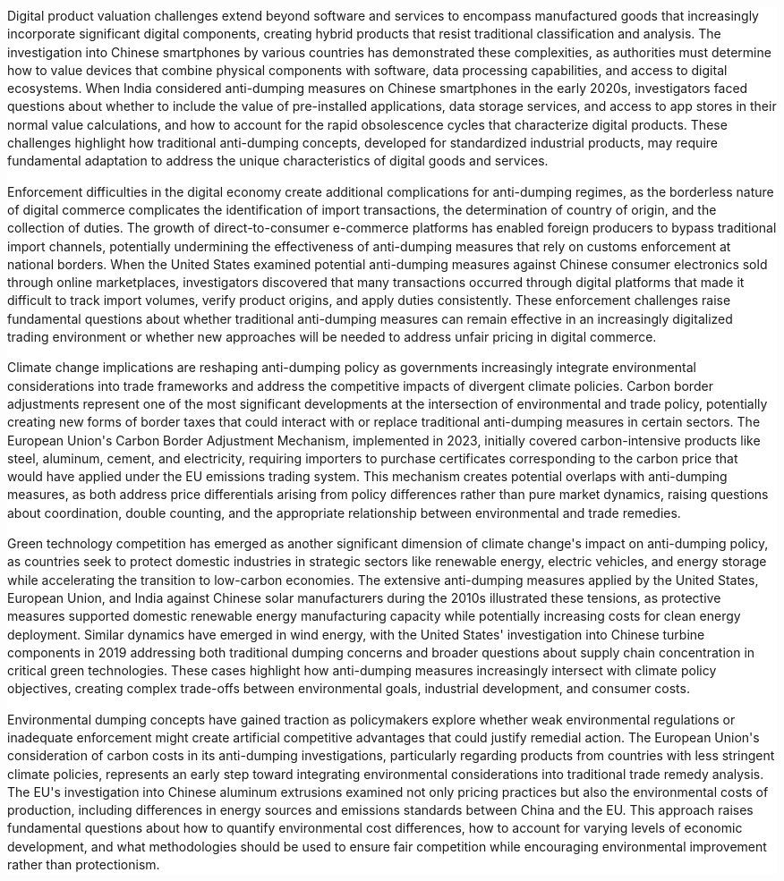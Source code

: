 Digital product valuation challenges extend beyond software and services to encompass manufactured goods that increasingly incorporate significant digital components, creating hybrid products that resist traditional classification and analysis. The investigation into Chinese smartphones by various countries has demonstrated these complexities, as authorities must determine how to value devices that combine physical components with software, data processing capabilities, and access to digital ecosystems. When India considered anti-dumping measures on Chinese smartphones in the early 2020s, investigators faced questions about whether to include the value of pre-installed applications, data storage services, and access to app stores in their normal value calculations, and how to account for the rapid obsolescence cycles that characterize digital products. These challenges highlight how traditional anti-dumping concepts, developed for standardized industrial products, may require fundamental adaptation to address the unique characteristics of digital goods and services.

Enforcement difficulties in the digital economy create additional complications for anti-dumping regimes, as the borderless nature of digital commerce complicates the identification of import transactions, the determination of country of origin, and the collection of duties. The growth of direct-to-consumer e-commerce platforms has enabled foreign producers to bypass traditional import channels, potentially undermining the effectiveness of anti-dumping measures that rely on customs enforcement at national borders. When the United States examined potential anti-dumping measures against Chinese consumer electronics sold through online marketplaces, investigators discovered that many transactions occurred through digital platforms that made it difficult to track import volumes, verify product origins, and apply duties consistently. These enforcement challenges raise fundamental questions about whether traditional anti-dumping measures can remain effective in an increasingly digitalized trading environment or whether new approaches will be needed to address unfair pricing in digital commerce.

Climate change implications are reshaping anti-dumping policy as governments increasingly integrate environmental considerations into trade frameworks and address the competitive impacts of divergent climate policies. Carbon border adjustments represent one of the most significant developments at the intersection of environmental and trade policy, potentially creating new forms of border taxes that could interact with or replace traditional anti-dumping measures in certain sectors. The European Union's Carbon Border Adjustment Mechanism, implemented in 2023, initially covered carbon-intensive products like steel, aluminum, cement, and electricity, requiring importers to purchase certificates corresponding to the carbon price that would have applied under the EU emissions trading system. This mechanism creates potential overlaps with anti-dumping measures, as both address price differentials arising from policy differences rather than pure market dynamics, raising questions about coordination, double counting, and the appropriate relationship between environmental and trade remedies.

Green technology competition has emerged as another significant dimension of climate change's impact on anti-dumping policy, as countries seek to protect domestic industries in strategic sectors like renewable energy, electric vehicles, and energy storage while accelerating the transition to low-carbon economies. The extensive anti-dumping measures applied by the United States, European Union, and India against Chinese solar manufacturers during the 2010s illustrated these tensions, as protective measures supported domestic renewable energy manufacturing capacity while potentially increasing costs for clean energy deployment. Similar dynamics have emerged in wind energy, with the United States' investigation into Chinese turbine components in 2019 addressing both traditional dumping concerns and broader questions about supply chain concentration in critical green technologies. These cases highlight how anti-dumping measures increasingly intersect with climate policy objectives, creating complex trade-offs between environmental goals, industrial development, and consumer costs.

Environmental dumping concepts have gained traction as policymakers explore whether weak environmental regulations or inadequate enforcement might create artificial competitive advantages that could justify remedial action. The European Union's consideration of carbon costs in its anti-dumping investigations, particularly regarding products from countries with less stringent climate policies, represents an early step toward integrating environmental considerations into traditional trade remedy analysis. The EU's investigation into Chinese aluminum extrusions examined not only pricing practices but also the environmental costs of production, including differences in energy sources and emissions standards between China and the EU. This approach raises fundamental questions about how to quantify environmental cost differences, how to account for varying levels of economic development, and what methodologies should be used to ensure fair competition while encouraging environmental improvement rather than protectionism.
